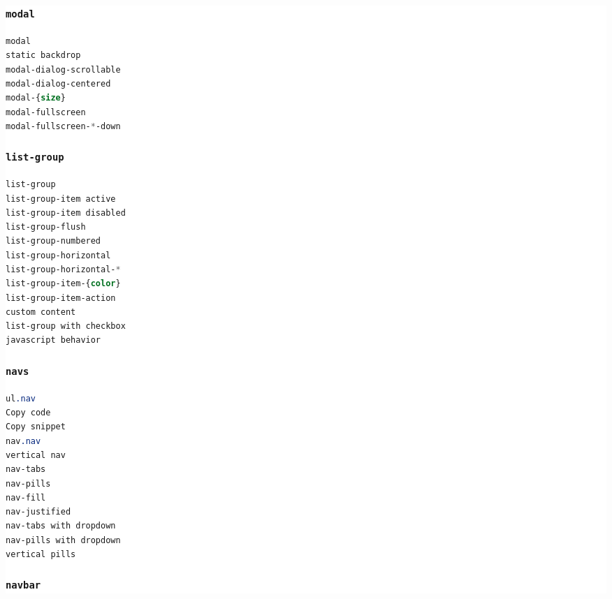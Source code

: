 <h3 style="font-family: Roboto">
<code>modal</code>
</h3>

```css
modal
static backdrop
modal-dialog-scrollable
modal-dialog-centered
modal-{size}
modal-fullscreen
modal-fullscreen-*-down
```

<h3 style="font-family: Roboto">
<code>list-group</code>
</h3>

```css
list-group
list-group-item active
list-group-item disabled
list-group-flush
list-group-numbered
list-group-horizontal
list-group-horizontal-*
list-group-item-{color}
list-group-item-action
custom content
list-group with checkbox
javascript behavior
```

<h3 style="font-family: Roboto">
<code>navs</code>
</h3>

```css
ul.nav
Copy code
Copy snippet
nav.nav
vertical nav
nav-tabs
nav-pills
nav-fill
nav-justified
nav-tabs with dropdown
nav-pills with dropdown
vertical pills
```

<h3 style="font-family: Roboto">
<code>navbar</code>
</h3>
